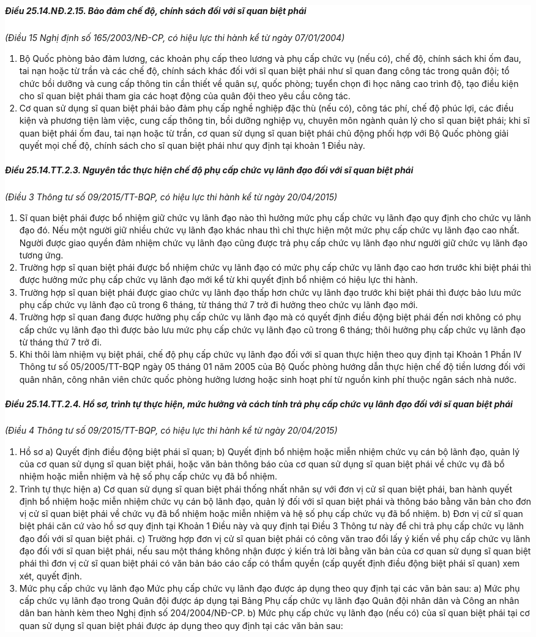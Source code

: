 ##### Điều 25.14.NĐ.2.15. Bảo đảm chế độ, chính sách đối với sĩ quan biệt phái
*(Điều 15 Nghị định số 165/2003/NĐ-CP, có hiệu lực thi hành kể từ ngày 07/01/2004)*
1. Bộ Quốc phòng bảo đảm lương, các khoản phụ cấp theo lương và phụ cấp chức vụ (nếu có), chế độ, chính sách khi ốm đau, tai nạn hoặc từ trần và các chế độ, chính sách khác đối với sĩ quan biệt phái như sĩ quan đang công tác trong quân đội; tổ chức bồi dưỡng và cung cấp thông tin cần thiết về quân sự, quốc phòng; tuyển chọn đi học nâng cao trình độ, tạo điều kiện cho sĩ quan biệt phái tham gia các hoạt động của quân đội theo yêu cầu công tác.
2. Cơ quan sử dụng sĩ quan biệt phái bảo đảm phụ cấp nghề nghiệp đặc thù (nếu có), công tác phí, chế độ phúc lợi, các điều kiện và phương tiện làm việc, cung cấp thông tin, bồi dưỡng nghiệp vụ, chuyên môn ngành quản lý cho sĩ quan biệt phái; khi sĩ quan biệt phái ốm đau, tai nạn hoặc từ trần, cơ quan sử dụng sĩ quan biệt phái chủ động phối hợp với Bộ Quốc phòng giải quyết mọi chế độ, chính sách cho sĩ quan biệt phái như quy định tại khoản 1 Điều này.

##### Điều 25.14.TT.2.3. Nguyên tắc thực hiện chế độ phụ cấp chức vụ lãnh đạo đối với sĩ quan biệt phái
*(Điều 3 Thông tư số 09/2015/TT-BQP, có hiệu lực thi hành kể từ ngày 20/04/2015)*
1. Sĩ quan biệt phái được bổ nhiệm giữ chức vụ lãnh đạo nào thì hưởng mức phụ cấp chức vụ lãnh đạo quy định cho chức vụ lãnh đạo đó. Nếu một người giữ nhiều chức vụ lãnh đạo khác nhau thì chỉ thực hiện một mức phụ cấp chức vụ lãnh đạo cao nhất. Người được giao quyền đảm nhiệm chức vụ lãnh đạo cũng được trả phụ cấp chức vụ lãnh đạo như người giữ chức vụ lãnh đạo tương ứng.
2. Trường hợp sĩ quan biệt phái được bổ nhiệm chức vụ lãnh đạo có mức phụ cấp chức vụ lãnh đạo cao hơn trước khi biệt phái thì được hưởng mức phụ cấp chức vụ lãnh đạo mới kể từ khi quyết định bổ nhiệm có hiệu lực thi hành.
3. Trường hợp sĩ quan biệt phái được giao chức vụ lãnh đạo thấp hơn chức vụ lãnh đạo trước khi biệt phái thì được bảo lưu mức phụ cấp chức vụ lãnh đạo cũ trong 6 tháng, từ tháng thứ 7 trở đi hưởng theo chức vụ lãnh đạo mới.
4. Trường hợp sĩ quan đang được hưởng phụ cấp chức vụ lãnh đạo mà có quyết định điều động biệt phái đến nơi không có phụ cấp chức vụ lãnh đạo thì được bảo lưu mức phụ cấp chức vụ lãnh đạo cũ trong 6 tháng; thôi hưởng phụ cấp chức vụ lãnh đạo từ tháng thứ 7 trở đi.
5. Khi thôi làm nhiệm vụ biệt phái, chế độ phụ cấp chức vụ lãnh đạo đối với sĩ quan thực hiện theo quy định tại Khoản 1 Phần IV Thông tư số 05/2005/TT-BQP ngày 05 tháng 01 năm 2005 của Bộ Quốc phòng hướng dẫn thực hiện chế độ tiền lương đối với quân nhân, công nhân viên chức quốc phòng hưởng lương hoặc sinh hoạt phí từ nguồn kinh phí thuộc ngân sách nhà nước.

##### Điều 25.14.TT.2.4. Hồ sơ, trình tự thực hiện, mức hưởng và cách tính trả phụ cấp chức vụ lãnh đạo đối với sĩ quan biệt phái
*(Điều 4 Thông tư số 09/2015/TT-BQP, có hiệu lực thi hành kể từ ngày 20/04/2015)*
1. Hồ sơ
a) Quyết định điều động biệt phái sĩ quan;
b) Quyết định bổ nhiệm hoặc miễn nhiệm chức vụ cán bộ lãnh đạo, quản lý của cơ quan sử dụng sĩ quan biệt phái, hoặc văn bản thông báo của cơ quan sử dụng sĩ quan biệt phái về chức vụ đã bổ nhiệm hoặc miễn nhiệm và hệ số phụ cấp chức vụ đã bổ nhiệm.
2. Trình tự thực hiện
a) Cơ quan sử dụng sĩ quan biệt phái thống nhất nhân sự với đơn vị cử sĩ quan biệt phái, ban hành quyết định bổ nhiệm hoặc miễn nhiệm chức vụ cán bộ lãnh đạo, quản lý đối với sĩ quan biệt phái và thông báo bằng văn bản cho đơn vị cử sĩ quan biệt phái về chức vụ đã bổ nhiệm hoặc miễn nhiệm và hệ số phụ cấp chức vụ đã bổ nhiệm.
b) Đơn vị cử sĩ quan biệt phái căn cứ vào hồ sơ quy định tại Khoản 1 Điều này và quy định tại Điều 3 Thông tư này để chi trả phụ cấp chức vụ lãnh đạo đối với sĩ quan biệt phái.
c) Trường hợp đơn vị cử sĩ quan biệt phái có công văn trao đổi lấy ý kiến về phụ cấp chức vụ lãnh đạo đối với sĩ quan biệt phái, nếu sau một tháng không nhận được ý kiến trả lời bằng văn bản của cơ quan sử dụng sĩ quan biệt phái thì đơn vị cử sĩ quan biệt phái có văn bản báo cáo cấp có thẩm quyền (cấp quyết định điều động biệt phái sĩ quan) xem xét, quyết định.
3. Mức phụ cấp chức vụ lãnh đạo
Mức phụ cấp chức vụ lãnh đạo được áp dụng theo quy định tại các văn bản sau:
a) Mức phụ cấp chức vụ lãnh đạo trong Quân đội được áp dụng tại Bảng Phụ cấp chức vụ lãnh đạo Quân đội nhân dân và Công an nhân dân ban hành kèm theo Nghị định số 204/2004/NĐ-CP.
b) Mức phụ cấp chức vụ lãnh đạo (nếu có) của sĩ quan biệt phái tại cơ quan sử dụng sĩ quan biệt phái được áp dụng theo quy định tại các văn bản sau:
